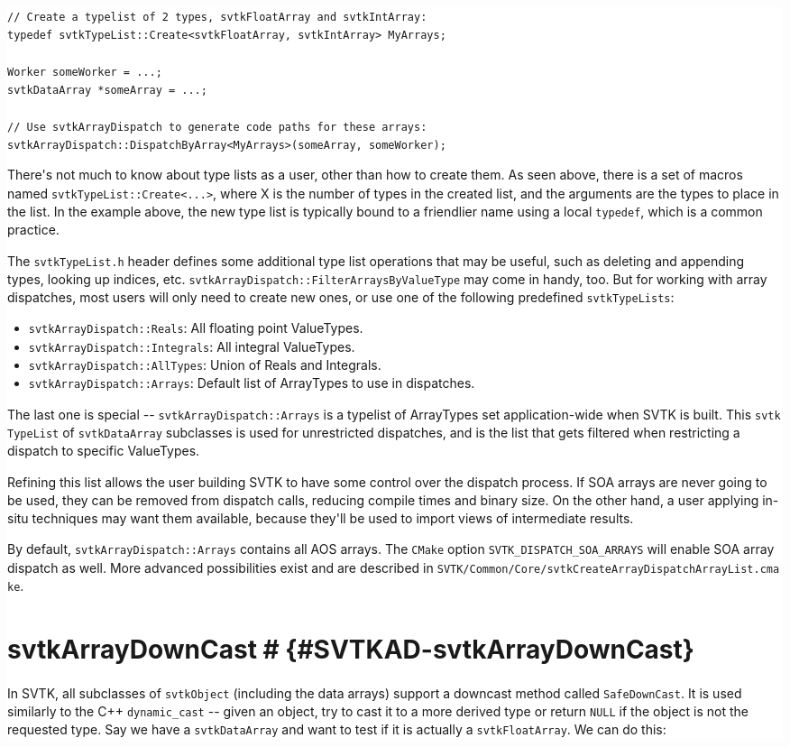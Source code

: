 ~~~{.cpp}
// Create a typelist of 2 types, svtkFloatArray and svtkIntArray:
typedef svtkTypeList::Create<svtkFloatArray, svtkIntArray> MyArrays;

Worker someWorker = ...;
svtkDataArray *someArray = ...;

// Use svtkArrayDispatch to generate code paths for these arrays:
svtkArrayDispatch::DispatchByArray<MyArrays>(someArray, someWorker);
~~~

There's not much to know about type lists as a user, other than how to create
them. As seen above, there is a set of macros named `svtkTypeList::Create<...>`,
where X is the number of types in the created list, and the arguments are the
types to place in the list. In the example above, the new type list is
typically bound to a friendlier name using a local `typedef`, which is a common
practice.

The `svtkTypeList.h` header defines some additional type list operations that
may be useful, such as deleting and appending types, looking up indices, etc.
`svtkArrayDispatch::FilterArraysByValueType` may come in handy, too. But for
working with array dispatches, most users will only need to create new ones, or
use one of the following predefined `svtkTypeLists`:

* `svtkArrayDispatch::Reals`: All floating point ValueTypes.
* `svtkArrayDispatch::Integrals`: All integral ValueTypes.
* `svtkArrayDispatch::AllTypes`: Union of Reals and Integrals.
* `svtkArrayDispatch::Arrays`: Default list of ArrayTypes to use in dispatches.

The last one is special -- `svtkArrayDispatch::Arrays` is a typelist of
ArrayTypes set application-wide when SVTK is built. This `svtkTypeList` of
`svtkDataArray` subclasses is used for unrestricted dispatches, and is the list
that gets filtered when restricting a dispatch to specific ValueTypes.

Refining this list allows the user building SVTK to have some control over the
dispatch process. If SOA arrays are never going to be used, they can be removed
from dispatch calls, reducing compile times and binary size. On the other hand,
a user applying in-situ techniques may want them available, because they'll be
used to import views of intermediate results.

By default, `svtkArrayDispatch::Arrays` contains all AOS arrays. The `CMake`
option `SVTK_DISPATCH_SOA_ARRAYS` will enable SOA array dispatch as well. More
advanced possibilities exist and are described in
`SVTK/Common/Core/svtkCreateArrayDispatchArrayList.cmake`.

# svtkArrayDownCast # {#SVTKAD-svtkArrayDownCast}

In SVTK, all subclasses of `svtkObject` (including the data arrays) support a
downcast method called `SafeDownCast`. It is used similarly to the C++
`dynamic_cast` -- given an object, try to cast it to a more derived type or
return `NULL` if the object is not the requested type. Say we have a
`svtkDataArray` and want to test if it is actually a `svtkFloatArray`. We can do
this:
